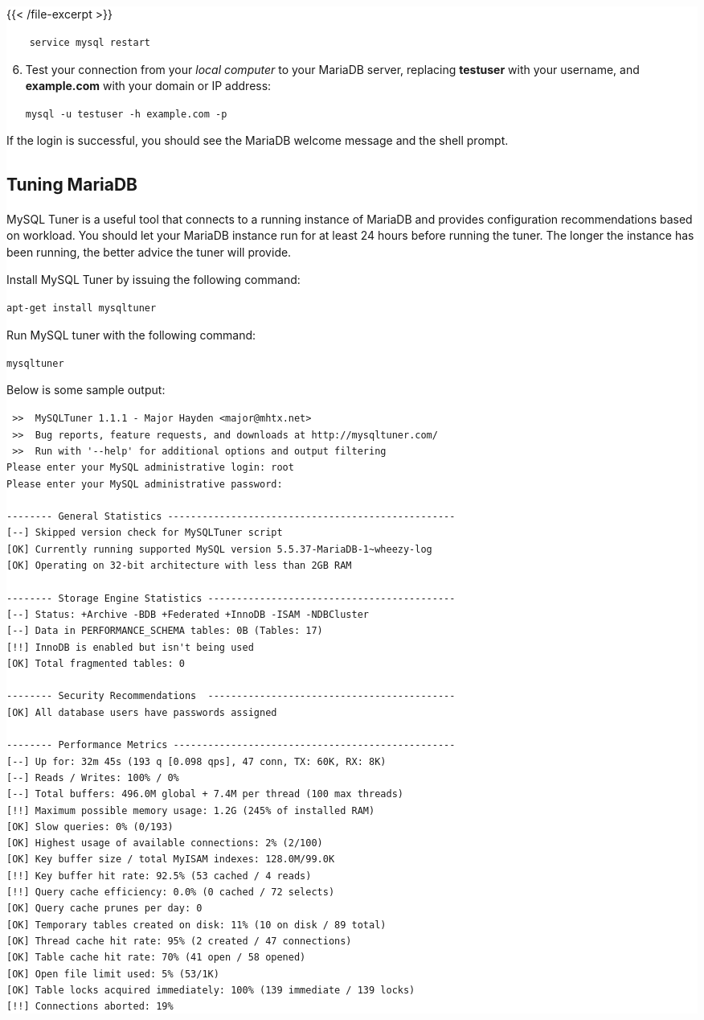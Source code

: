 {{< /file-excerpt >}}

        service mysql restart

6.  Test your connection from your *local computer* to your MariaDB server, replacing **testuser** with your username, and **example.com** with your domain or IP address:

        mysql -u testuser -h example.com -p

If the login is successful, you should see the MariaDB welcome message and the shell prompt.

## Tuning MariaDB

MySQL Tuner is a useful tool that connects to a running instance of MariaDB and provides configuration recommendations based on workload. You should let your MariaDB instance run for at least 24 hours before running the tuner. The longer the instance has been running, the better advice the tuner will provide.

Install MySQL Tuner by issuing the following command:

    apt-get install mysqltuner

Run MySQL tuner with the following command:

    mysqltuner

Below is some sample output:

     >>  MySQLTuner 1.1.1 - Major Hayden <major@mhtx.net>
     >>  Bug reports, feature requests, and downloads at http://mysqltuner.com/
     >>  Run with '--help' for additional options and output filtering
    Please enter your MySQL administrative login: root
    Please enter your MySQL administrative password:

    -------- General Statistics --------------------------------------------------
    [--] Skipped version check for MySQLTuner script
    [OK] Currently running supported MySQL version 5.5.37-MariaDB-1~wheezy-log
    [OK] Operating on 32-bit architecture with less than 2GB RAM

    -------- Storage Engine Statistics -------------------------------------------
    [--] Status: +Archive -BDB +Federated +InnoDB -ISAM -NDBCluster
    [--] Data in PERFORMANCE_SCHEMA tables: 0B (Tables: 17)
    [!!] InnoDB is enabled but isn't being used
    [OK] Total fragmented tables: 0

    -------- Security Recommendations  -------------------------------------------
    [OK] All database users have passwords assigned

    -------- Performance Metrics -------------------------------------------------
    [--] Up for: 32m 45s (193 q [0.098 qps], 47 conn, TX: 60K, RX: 8K)
    [--] Reads / Writes: 100% / 0%
    [--] Total buffers: 496.0M global + 7.4M per thread (100 max threads)
    [!!] Maximum possible memory usage: 1.2G (245% of installed RAM)
    [OK] Slow queries: 0% (0/193)
    [OK] Highest usage of available connections: 2% (2/100)
    [OK] Key buffer size / total MyISAM indexes: 128.0M/99.0K
    [!!] Key buffer hit rate: 92.5% (53 cached / 4 reads)
    [!!] Query cache efficiency: 0.0% (0 cached / 72 selects)
    [OK] Query cache prunes per day: 0
    [OK] Temporary tables created on disk: 11% (10 on disk / 89 total)
    [OK] Thread cache hit rate: 95% (2 created / 47 connections)
    [OK] Table cache hit rate: 70% (41 open / 58 opened)
    [OK] Open file limit used: 5% (53/1K)
    [OK] Table locks acquired immediately: 100% (139 immediate / 139 locks)
    [!!] Connections aborted: 19%
